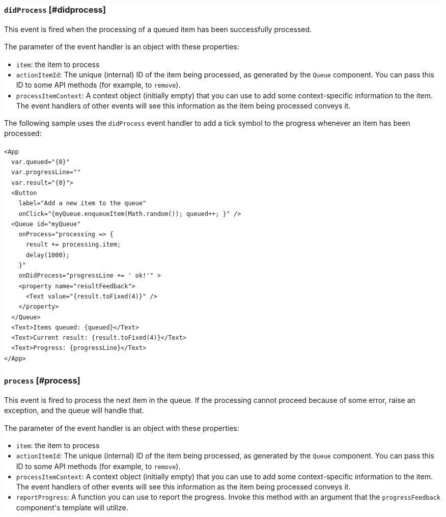 ### `didProcess` [#didprocess]

This event is fired when the processing of a queued item has been successfully processed.

The parameter of the event handler is an object with these properties:
- `item`: the item to process
- `actionItemId`: The unique (internal) ID of the item being processed, as generated by the `Queue` component. You can pass this ID to some API methods (for example, to `remove`).
- `processItemContext`: A context object (initially empty) that you can use to add some context-specific information to the item. The event handlers of other events will see this information as the item being processed conveys it.

The following sample uses the `didProcess` event handler to add a tick symbol to the progress whenever an item has been processed:

```xmlui-pg copy {13} display name="Example: didProcess"
<App
  var.queued="{0}"
  var.progressLine=""
  var.result="{0}">
  <Button
    label="Add a new item to the queue"
    onClick="{myQueue.enqueueItem(Math.random()); queued++; }" />
  <Queue id="myQueue"
    onProcess="processing => {
      result += processing.item;
      delay(1000);
    }"
    onDidProcess="progressLine += ' ok!'" >
    <property name="resultFeedback">
      <Text value="{result.toFixed(4)}" />
    </property>
  </Queue>
  <Text>Items queued: {queued}</Text>
  <Text>Current result: {result.toFixed(4)}</Text>
  <Text>Progress: {progressLine}</Text>
</App>
```

### `process` [#process]

This event is fired to process the next item in the queue. If the processing cannot proceed because of some error, raise an exception, and the queue will handle that.

The parameter of the event handler is an object with these properties:
- `item`: the item to process
- `actionItemId`: The unique (internal) ID of the item being processed, as generated by the `Queue` component. You can pass this ID to some API methods (for example, to `remove`).
- `processItemContext`: A context object (initially empty) that you can use to add some context-specific information to the item. The event handlers of other events will see this information as the item being processed conveys it.
- `reportProgress`: A function you can use to report the progress. Invoke this method with an argument that the `progressFeedback` component's template will utilize.
